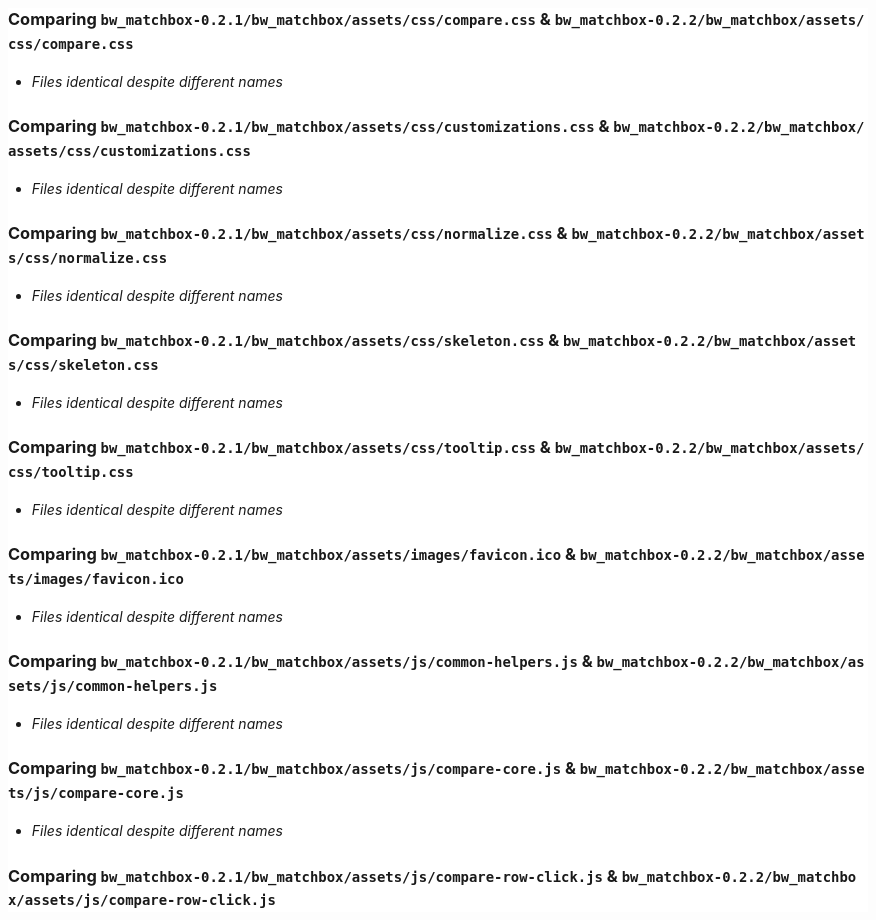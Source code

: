 ### Comparing `bw_matchbox-0.2.1/bw_matchbox/assets/css/compare.css` & `bw_matchbox-0.2.2/bw_matchbox/assets/css/compare.css`

 * *Files identical despite different names*

### Comparing `bw_matchbox-0.2.1/bw_matchbox/assets/css/customizations.css` & `bw_matchbox-0.2.2/bw_matchbox/assets/css/customizations.css`

 * *Files identical despite different names*

### Comparing `bw_matchbox-0.2.1/bw_matchbox/assets/css/normalize.css` & `bw_matchbox-0.2.2/bw_matchbox/assets/css/normalize.css`

 * *Files identical despite different names*

### Comparing `bw_matchbox-0.2.1/bw_matchbox/assets/css/skeleton.css` & `bw_matchbox-0.2.2/bw_matchbox/assets/css/skeleton.css`

 * *Files identical despite different names*

### Comparing `bw_matchbox-0.2.1/bw_matchbox/assets/css/tooltip.css` & `bw_matchbox-0.2.2/bw_matchbox/assets/css/tooltip.css`

 * *Files identical despite different names*

### Comparing `bw_matchbox-0.2.1/bw_matchbox/assets/images/favicon.ico` & `bw_matchbox-0.2.2/bw_matchbox/assets/images/favicon.ico`

 * *Files identical despite different names*

### Comparing `bw_matchbox-0.2.1/bw_matchbox/assets/js/common-helpers.js` & `bw_matchbox-0.2.2/bw_matchbox/assets/js/common-helpers.js`

 * *Files identical despite different names*

### Comparing `bw_matchbox-0.2.1/bw_matchbox/assets/js/compare-core.js` & `bw_matchbox-0.2.2/bw_matchbox/assets/js/compare-core.js`

 * *Files identical despite different names*

### Comparing `bw_matchbox-0.2.1/bw_matchbox/assets/js/compare-row-click.js` & `bw_matchbox-0.2.2/bw_matchbox/assets/js/compare-row-click.js`

